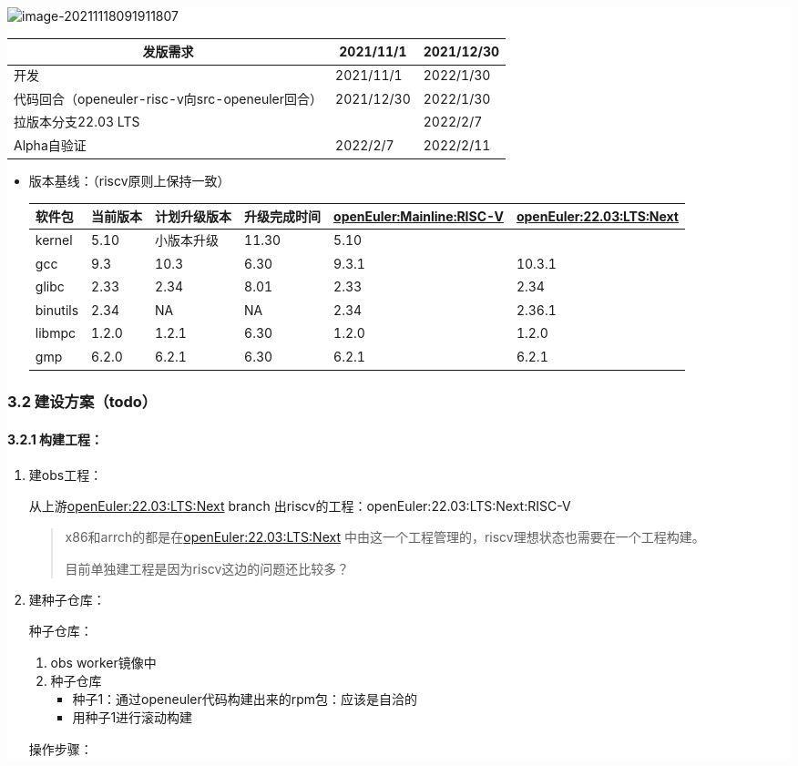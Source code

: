   ![image-20211118091911807](C:/Users/cz/AppData/Roaming/Typora/draftsRecover/images/image-20211118091911807.png)

  | 发版需求                                        | 2021/11/1  | 2021/12/30 |
  | ----------------------------------------------- | ---------- | ---------- |
  | 开发                                            | 2021/11/1  | 2022/1/30  |
  | 代码回合（openeuler-risc-v向src-openeuler回合） | 2021/12/30 | 2022/1/30  |
  | 拉版本分支22.03 LTS                             |            | 2022/2/7   |
  | Alpha自验证                                     | 2022/2/7   | 2022/2/11  |



- 版本基线：（riscv原则上保持一致）

  | 软件包   | 当前版本 | 计划升级版本 | 升级完成时间 | [openEuler:Mainline:RISC-V](https://build.openeuler.org/project/show/openEuler:Mainline:RISC-V) | [openEuler:22.03:LTS:Next](https://build.openeuler.org/project/show/openEuler:22.03:LTS:Next) |
  | -------- | -------- | ------------ | ------------ | ------------------------------------------------------------ | ------------------------------------------------------------ |
  | kernel   | 5.10     | 小版本升级   | 11.30        | 5.10                                                         |                                                              |
  | gcc      | 9.3      | 10.3         | 6.30         | 9.3.1                                                        | 10.3.1                                                       |
  | glibc    | 2.33     | 2.34         | 8.01         | 2.33                                                         | 2.34                                                         |
  | binutils | 2.34     | NA           | NA           | 2.34                                                         | 2.36.1                                                       |
  | libmpc   | 1.2.0    | 1.2.1        | 6.30         | 1.2.0                                                        | 1.2.0                                                        |
  | gmp      | 6.2.0    | 6.2.1        | 6.30         | 6.2.1                                                        | 6.2.1                                                        |



### 3.2 建设方案（todo）

#### 3.2.1 构建工程：

1. 建obs工程：

   从上游[openEuler:22.03:LTS:Next](https://build.openeuler.org/project/show/openEuler:22.03:LTS:Next) branch 出riscv的工程：openEuler:22.03:LTS:Next:RISC-V

   > x86和arrch的都是在[openEuler:22.03:LTS:Next](https://build.openeuler.org/project/show/openEuler:22.03:LTS:Next) 中由这一个工程管理的，riscv理想状态也需要在一个工程构建。
   >
   > 目前单独建工程是因为riscv这边的问题还比较多？

2. 建种子仓库：

   种子仓库：

   1. obs worker镜像中
   2. 种子仓库
      - 种子1：通过openeuler代码构建出来的rpm包：应该是自洽的
      - 用种子1进行滚动构建



   操作步骤：

